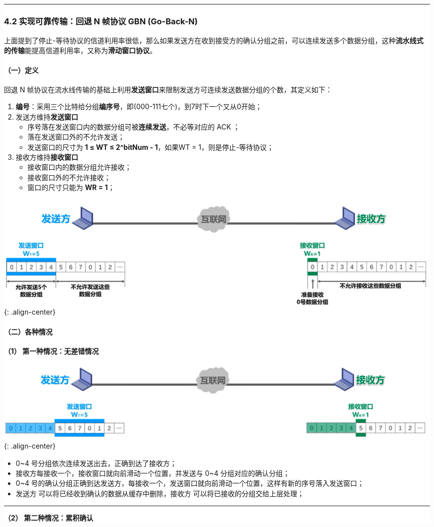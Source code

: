 ----------
### 4.2 实现可靠传输：回退 N 帧协议 GBN (Go-Back-N)

上面提到了停止-等待协议的信道利用率很低，那么如果发送方在收到接受方的确认分组之前，可以连续发送多个数据分组，这种**流水线式的传输**能提高信道利用率，又称为**滑动窗口协议**。

#### （一）定义
回退 N 帧协议在流水线传输的基础上利用**发送窗口**来限制发送方可连续发送数据分组的个数，其定义如下：

1. **编号**：采用三个比特给分组**编序号**，即(000-111七个)，到7时下一个又从0开始；
2. 发送方维持**发送窗口**
    - 序号落在发送窗口内的数据分组可被**连续发送**，不必等对应的 ACK ；
    - 落在发送窗口外的不允许发送；
    - 发送窗口的尺寸为 **1 ≤ WT ≤ 2^bitNum - 1**，如果WT = 1，则是停止-等待协议；
3. 接收方维持**接收窗口**
    - 接收窗口内的数据分组允许接收；
    - 接收窗口外的不允许接收；
    - 窗口的尺寸只能为 **WR = 1**；

![dlink18.png](/images/net/dlink18.png "编号，发送/接收窗口"){: .align-center}

#### （二）各种情况

**（1） 第一种情况：无差错情况**

![dlink19.png](/images/net/dlink19.png "回退 N 帧协议-无差错"){: .align-center}

-  0~4 号分组依次连续发送出去，正确到达了接收方；
- 接收方每接收一个，接收窗口就向前滑动一个位置，并发送与 0~4 分组对应的确认分组；
- 0~4 号的确认分组正确到达发送方，每接收一个，发送窗口就向前滑动一个位置，这样有新的序号落入发送窗口；
- 发送方 可以将已经收到确认的数据从缓存中删除，接收方 可以将已接收的分组交给上层处理；

-------------
**（2） 第二种情况：累积确认**
